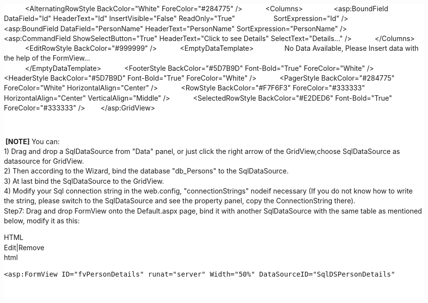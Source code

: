 &nbsp;&nbsp;&nbsp;&nbsp;&nbsp;&nbsp;&nbsp;&nbsp;&nbsp;&nbsp; &lt;AlternatingRowStyle BackColor=&quot;White&quot; ForeColor=&quot;#284775&quot; /&gt;
&nbsp;&nbsp;&nbsp;&nbsp;&nbsp;&nbsp;&nbsp;&nbsp;&nbsp;&nbsp; &lt;Columns&gt;
&nbsp;&nbsp;&nbsp;&nbsp;&nbsp;&nbsp;&nbsp;&nbsp;&nbsp;&nbsp;&nbsp;&nbsp;&nbsp;&nbsp; &lt;asp:BoundField DataField=&quot;Id&quot; HeaderText=&quot;Id&quot; InsertVisible=&quot;False&quot; ReadOnly=&quot;True&quot;
&nbsp;&nbsp;&nbsp;&nbsp;&nbsp;&nbsp;&nbsp;&nbsp;&nbsp;&nbsp;&nbsp;&nbsp;&nbsp;&nbsp;&nbsp;&nbsp;&nbsp;&nbsp; SortExpression=&quot;Id&quot; /&gt;
&nbsp;&nbsp;&nbsp;&nbsp;&nbsp;&nbsp;&nbsp;&nbsp;&nbsp;&nbsp;&nbsp;&nbsp;&nbsp;&nbsp; &lt;asp:BoundField DataField=&quot;PersonName&quot; HeaderText=&quot;PersonName&quot; SortExpression=&quot;PersonName&quot; /&gt;
&nbsp;&nbsp;&nbsp;&nbsp;&nbsp;&nbsp;&nbsp;&nbsp;&nbsp;&nbsp;&nbsp;&nbsp;&nbsp;&nbsp; &lt;asp:CommandField ShowSelectButton=&quot;True&quot; HeaderText=&quot;Click to see Details&quot; SelectText=&quot;Details...&quot; /&gt;
&nbsp;&nbsp;&nbsp;&nbsp;&nbsp;&nbsp;&nbsp;&nbsp;&nbsp;&nbsp; &lt;/Columns&gt;
&nbsp;&nbsp;&nbsp;&nbsp;&nbsp;&nbsp;&nbsp;&nbsp;&nbsp;&nbsp; &lt;EditRowStyle BackColor=&quot;#999999&quot; /&gt;
&nbsp;&nbsp;&nbsp;&nbsp;&nbsp;&nbsp;&nbsp;&nbsp;&nbsp;&nbsp; &lt;EmptyDataTemplate&gt;
&nbsp;&nbsp;&nbsp;&nbsp;&nbsp;&nbsp;&nbsp;&nbsp;&nbsp;&nbsp;&nbsp;&nbsp;&nbsp;&nbsp; No Data Available, Please Insert data with the help of the FormView...<br>
&nbsp;&nbsp;&nbsp;&nbsp;&nbsp;&nbsp;&nbsp;&nbsp;&nbsp;&nbsp; &lt;/EmptyDataTemplate&gt;
&nbsp;&nbsp;&nbsp;&nbsp;&nbsp;&nbsp;&nbsp;&nbsp;&nbsp;&nbsp; &lt;FooterStyle BackColor=&quot;#5D7B9D&quot; Font-Bold=&quot;True&quot; ForeColor=&quot;White&quot; /&gt;
&nbsp;&nbsp;&nbsp;&nbsp;&nbsp;&nbsp;&nbsp;&nbsp;&nbsp;&nbsp; &lt;HeaderStyle BackColor=&quot;#5D7B9D&quot; Font-Bold=&quot;True&quot; ForeColor=&quot;White&quot; /&gt;
&nbsp;&nbsp;&nbsp;&nbsp;&nbsp;&nbsp;&nbsp;&nbsp;&nbsp;&nbsp; &lt;PagerStyle BackColor=&quot;#284775&quot; ForeColor=&quot;White&quot; HorizontalAlign=&quot;Center&quot; /&gt;
&nbsp;&nbsp;&nbsp;&nbsp;&nbsp;&nbsp;&nbsp;&nbsp;&nbsp;&nbsp; &lt;RowStyle BackColor=&quot;#F7F6F3&quot; ForeColor=&quot;#333333&quot; HorizontalAlign=&quot;Center&quot; VerticalAlign=&quot;Middle&quot; /&gt;
&nbsp;&nbsp;&nbsp;&nbsp;&nbsp;&nbsp;&nbsp;&nbsp;&nbsp;&nbsp; &lt;SelectedRowStyle BackColor=&quot;#E2DED6&quot; Font-Bold=&quot;True&quot; ForeColor=&quot;#333333&quot; /&gt;
&nbsp;&nbsp;&nbsp;&nbsp;&nbsp;&nbsp; &lt;/asp:GridView&gt;

</pre>
</div>
</div>
<div class="endscriptcode">&nbsp;</div>
<p class="MsoNormal"><b style=""><span style="">&nbsp;</span>[NOTE]</b><span style="">
</span>You can:<span style=""><br>
</span>1) Drag and drop a SqlDataSource from &quot;Data&quot; panel, or just click the right<span style="">
</span>arrow of the GridView,choose SqlDataSource as datasource for GridView.<span style=""><br>
</span>2) Then according to the Wizard, bind the database &quot;db_Persons&quot; to the SqlDataSource.<span style=""><br>
</span>3) At last bind the SqlDataSource to the GridView.<span style=""><br>
</span>4) Modify your Sql connection string in the web.config, &quot;connectionStrings&quot; nodeif necessary (If you do not know how to write the string, please switch to the SqlDataSource<span style="">
</span>and see the property panel, copy the ConnectionString there).<span style=""><br>
</span>Step7: Drag and drop FormView onto the Default.aspx page, bind it with another SqlDataSource<span style="">
</span>with the same table as mentioned below, modify it as this:</p>
<div class="scriptcode">
<div class="pluginEditHolder" pluginCommand="mceScriptCode">
<div class="title"><span>HTML</span></div>
<div class="pluginLinkHolder"><span class="pluginEditHolderLink">Edit</span>|<span class="pluginRemoveHolderLink">Remove</span>
</div>
<span class="hidden">html</span>
<pre class="hidden">
&lt;asp:FormView ID=&quot;fvPersonDetails&quot; runat=&quot;server&quot; Width=&quot;50%&quot; DataSourceID=&quot;SqlDSPersonDetails&quot;